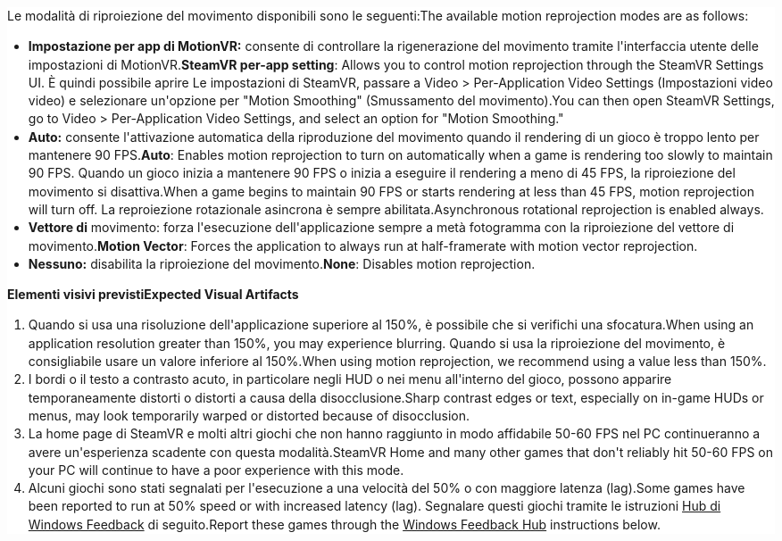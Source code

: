 <span data-ttu-id="0a661-195">Le modalità di riproiezione del movimento disponibili sono le seguenti:</span><span class="sxs-lookup"><span data-stu-id="0a661-195">The available motion reprojection modes are as follows:</span></span>

* <span data-ttu-id="0a661-196">**Impostazione per app di MotionVR:** consente di controllare la rigenerazione del movimento tramite l'interfaccia utente delle impostazioni di MotionVR.</span><span class="sxs-lookup"><span data-stu-id="0a661-196">**SteamVR per-app setting**: Allows you to control motion reprojection through the SteamVR Settings UI.</span></span> <span data-ttu-id="0a661-197">È quindi possibile aprire Le impostazioni di SteamVR, passare a Video > Per-Application Video Settings (Impostazioni video video) e selezionare un'opzione per "Motion Smoothing" (Smussamento del movimento).</span><span class="sxs-lookup"><span data-stu-id="0a661-197">You can then open SteamVR Settings, go to Video > Per-Application Video Settings, and select an option for "Motion Smoothing."</span></span>
* <span data-ttu-id="0a661-198">**Auto:** consente l'attivazione automatica della riproduzione del movimento quando il rendering di un gioco è troppo lento per mantenere 90 FPS.</span><span class="sxs-lookup"><span data-stu-id="0a661-198">**Auto**: Enables motion reprojection to turn on automatically when a game is rendering too slowly to maintain 90 FPS.</span></span> <span data-ttu-id="0a661-199">Quando un gioco inizia a mantenere 90 FPS o inizia a eseguire il rendering a meno di 45 FPS, la riproiezione del movimento si disattiva.</span><span class="sxs-lookup"><span data-stu-id="0a661-199">When a game begins to maintain 90 FPS or starts rendering at less than 45 FPS, motion reprojection will turn off.</span></span> <span data-ttu-id="0a661-200">La reproiezione rotazionale asincrona è sempre abilitata.</span><span class="sxs-lookup"><span data-stu-id="0a661-200">Asynchronous rotational reprojection is enabled always.</span></span>
* <span data-ttu-id="0a661-201">**Vettore di** movimento: forza l'esecuzione dell'applicazione sempre a metà fotogramma con la riproiezione del vettore di movimento.</span><span class="sxs-lookup"><span data-stu-id="0a661-201">**Motion Vector**: Forces the application to always run at half-framerate with motion vector reprojection.</span></span>
* <span data-ttu-id="0a661-202">**Nessuno:** disabilita la riproiezione del movimento.</span><span class="sxs-lookup"><span data-stu-id="0a661-202">**None**: Disables motion reprojection.</span></span>

<span data-ttu-id="0a661-203">**Elementi visivi previsti**</span><span class="sxs-lookup"><span data-stu-id="0a661-203">**Expected Visual Artifacts**</span></span> 

1. <span data-ttu-id="0a661-204">Quando si usa una risoluzione dell'applicazione superiore al 150%, è possibile che si verifichi una sfocatura.</span><span class="sxs-lookup"><span data-stu-id="0a661-204">When using an application resolution greater than 150%, you may experience blurring.</span></span> <span data-ttu-id="0a661-205">Quando si usa la riproiezione del movimento, è consigliabile usare un valore inferiore al 150%.</span><span class="sxs-lookup"><span data-stu-id="0a661-205">When using motion reprojection, we recommend using a value less than 150%.</span></span>
2. <span data-ttu-id="0a661-206">I bordi o il testo a contrasto acuto, in particolare negli HUD o nei menu all'interno del gioco, possono apparire temporaneamente distorti o distorti a causa della disocclusione.</span><span class="sxs-lookup"><span data-stu-id="0a661-206">Sharp contrast edges or text, especially on in-game HUDs or menus, may look temporarily warped or distorted because of disocclusion.</span></span>
3. <span data-ttu-id="0a661-207">La home page di SteamVR e molti altri giochi che non hanno raggiunto in modo affidabile 50-60 FPS nel PC continueranno a avere un'esperienza scadente con questa modalità.</span><span class="sxs-lookup"><span data-stu-id="0a661-207">SteamVR Home and many other games that don't reliably hit 50-60 FPS on your PC will continue to have a poor experience with this mode.</span></span>
4. <span data-ttu-id="0a661-208">Alcuni giochi sono stati segnalati per l'esecuzione a una velocità del 50% o con maggiore latenza (lag).</span><span class="sxs-lookup"><span data-stu-id="0a661-208">Some games have been reported to run at 50% speed or with increased latency (lag).</span></span> <span data-ttu-id="0a661-209">Segnalare questi giochi tramite le istruzioni [Hub di Windows Feedback](filing-feedback.md) di seguito.</span><span class="sxs-lookup"><span data-stu-id="0a661-209">Report these games through the [Windows Feedback Hub](filing-feedback.md) instructions below.</span></span>
